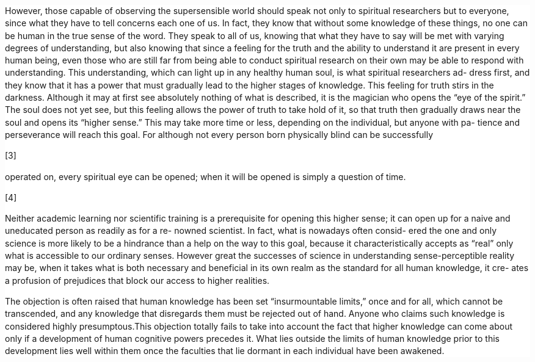 However, those capable of observing the supersensible
world should speak not only to spiritual researchers but to
everyone, since what they have to tell concerns each one of
us.  In  fact,  they  know  that  without  some  knowledge  of
these things, no one can be human in the true sense of the
word. They speak to all of us, knowing that what they have
to say will be met with varying degrees of understanding,
but also knowing that since a feeling for the truth and the
ability to understand it are present in every human being,
even  those  who  are  still  far  from  being  able  to  conduct
spiritual research on their own may be able to respond with
understanding. This understanding, which can light up in
any healthy human soul, is what spiritual researchers ad-
dress  first,  and  they  know  that  it  has  a  power  that  must
gradually  lead  to  the  higher  stages  of  knowledge.  This
feeling for truth stirs in the darkness. Although it may at
first see absolutely nothing of what is described, it is the
magician who opens the “eye of the spirit.” The soul does
not yet see, but this feeling allows the power of truth to
take hold of it, so that truth then gradually draws near the
soul and opens its “higher sense.” This may take more time
or less, depending on the individual, but anyone with pa-
tience and perseverance will reach this goal. For although
not every person born physically blind can be successfully


[3]

operated  on,  every  spiritual  eye  can  be  opened; when  it
will be opened is simply a question of time.

[4]

Neither  academic  learning  nor  scientific  training  is  a
prerequisite for opening this higher sense; it can open up
for a naive and uneducated person as readily as for a re-
nowned scientist. In fact, what is nowadays often consid-
ered  the  one  and  only  science  is  more  likely  to  be  a
hindrance than a help on the way to this goal, because it
characteristically accepts as “real” only what is accessible
to  our  ordinary  senses.  However  great  the  successes  of
science in understanding sense-perceptible reality may be,
when it takes what is both necessary and beneficial in its
own realm as the standard for all human knowledge, it cre-
ates  a  profusion  of  prejudices  that  block  our  access  to
higher realities.

The objection is often raised that human knowledge has
been set “insurmountable limits,” once and for all, which
cannot be transcended, and any knowledge that disregards
them must be rejected out of hand. Anyone who claims
such  knowledge  is  considered  highly  presumptous.This
objection  totally  fails  to  take  into  account  the  fact  that
higher knowledge can come about only if a development
of human cognitive powers precedes it. What lies outside
the limits of human knowledge prior to this development
lies well within them once the faculties that lie dormant in
each individual have been awakened.
